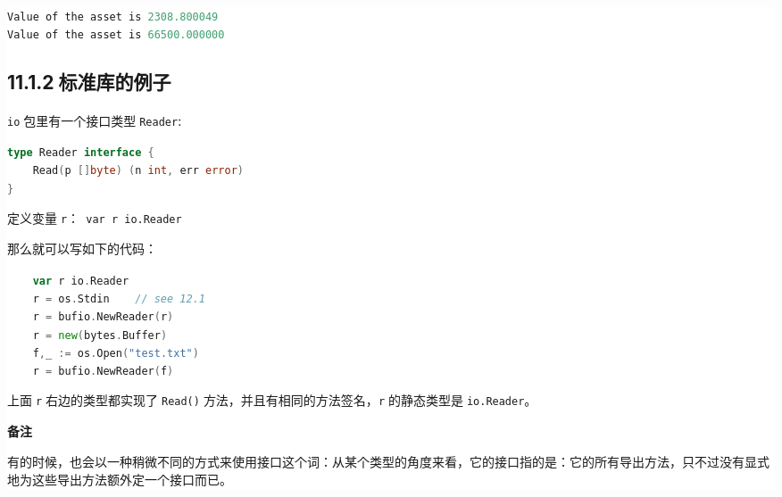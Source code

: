 ```go
Value of the asset is 2308.800049
Value of the asset is 66500.000000
```

## 11.1.2 标准库的例子

`io` 包里有一个接口类型 `Reader`:

```go
type Reader interface {
    Read(p []byte) (n int, err error)
}
```

定义变量 `r`：` var r io.Reader`

那么就可以写如下的代码：

```go
	var r io.Reader
	r = os.Stdin    // see 12.1
	r = bufio.NewReader(r)
	r = new(bytes.Buffer)
	f,_ := os.Open("test.txt")
	r = bufio.NewReader(f)
```

上面 `r` 右边的类型都实现了 `Read()` 方法，并且有相同的方法签名，`r` 的静态类型是 `io.Reader`。

**备注**

有的时候，也会以一种稍微不同的方式来使用接口这个词：从某个类型的角度来看，它的接口指的是：它的所有导出方法，只不过没有显式地为这些导出方法额外定一个接口而已。